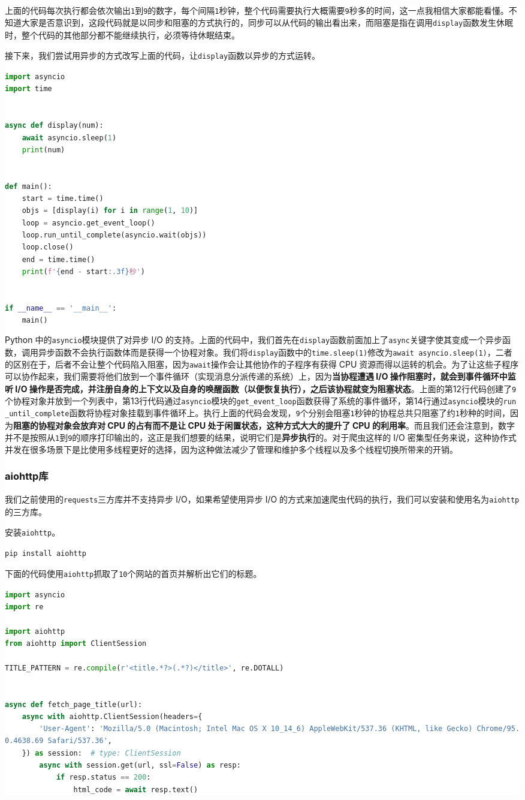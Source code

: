 上面的代码每次执行都会依次输出`1`到`9`的数字，每个间隔`1`秒钟，整个代码需要执行大概需要`9`秒多的时间，这一点我相信大家都能看懂。不知道大家是否意识到，这段代码就是以同步和阻塞的方式执行的，同步可以从代码的输出看出来，而阻塞是指在调用`display`函数发生休眠时，整个代码的其他部分都不能继续执行，必须等待休眠结束。

接下来，我们尝试用异步的方式改写上面的代码，让`display`函数以异步的方式运转。

```Python
import asyncio
import time


async def display(num):
    await asyncio.sleep(1)
    print(num)


def main():
    start = time.time()
    objs = [display(i) for i in range(1, 10)]
    loop = asyncio.get_event_loop()
    loop.run_until_complete(asyncio.wait(objs))
    loop.close()
    end = time.time()
    print(f'{end - start:.3f}秒')


if __name__ == '__main__':
    main()
```

Python 中的`asyncio`模块提供了对异步 I/O 的支持。上面的代码中，我们首先在`display`函数前面加上了`async`关键字使其变成一个异步函数，调用异步函数不会执行函数体而是获得一个协程对象。我们将`display`函数中的`time.sleep(1)`修改为`await asyncio.sleep(1)`，二者的区别在于，后者不会让整个代码陷入阻塞，因为`await`操作会让其他协作的子程序有获得 CPU 资源而得以运转的机会。为了让这些子程序可以协作起来，我们需要将他们放到一个事件循环（实现消息分派传递的系统）上，因为**当协程遭遇 I/O 操作阻塞时，就会到事件循环中监听 I/O 操作是否完成，并注册自身的上下文以及自身的唤醒函数（以便恢复执行），之后该协程就变为阻塞状态**。上面的第12行代码创建了`9`个协程对象并放到一个列表中，第13行代码通过`asyncio`模块的`get_event_loop`函数获得了系统的事件循环，第14行通过`asyncio`模块的`run_until_complete`函数将协程对象挂载到事件循环上。执行上面的代码会发现，`9`个分别会阻塞`1`秒钟的协程总共只阻塞了约`1`秒种的时间，因为**阻塞的协程对象会放弃对 CPU 的占有而不是让 CPU 处于闲置状态，这种方式大大的提升了 CPU 的利用率**。而且我们还会注意到，数字并不是按照从`1`到`9`的顺序打印输出的，这正是我们想要的结果，说明它们是**异步执行**的。对于爬虫这样的 I/O 密集型任务来说，这种协作式并发在很多场景下是比使用多线程更好的选择，因为这种做法减少了管理和维护多个线程以及多个线程切换所带来的开销。

### aiohttp库

我们之前使用的`requests`三方库并不支持异步 I/O，如果希望使用异步 I/O 的方式来加速爬虫代码的执行，我们可以安装和使用名为`aiohttp`的三方库。

安装`aiohttp`。

```Bash
pip install aiohttp
```

下面的代码使用`aiohttp`抓取了`10`个网站的首页并解析出它们的标题。

```Python
import asyncio
import re

import aiohttp
from aiohttp import ClientSession

TITLE_PATTERN = re.compile(r'<title.*?>(.*?)</title>', re.DOTALL)


async def fetch_page_title(url):
    async with aiohttp.ClientSession(headers={
        'User-Agent': 'Mozilla/5.0 (Macintosh; Intel Mac OS X 10_14_6) AppleWebKit/537.36 (KHTML, like Gecko) Chrome/95.0.4638.69 Safari/537.36',
    }) as session:  # type: ClientSession
        async with session.get(url, ssl=False) as resp:
            if resp.status == 200:
                html_code = await resp.text()
```